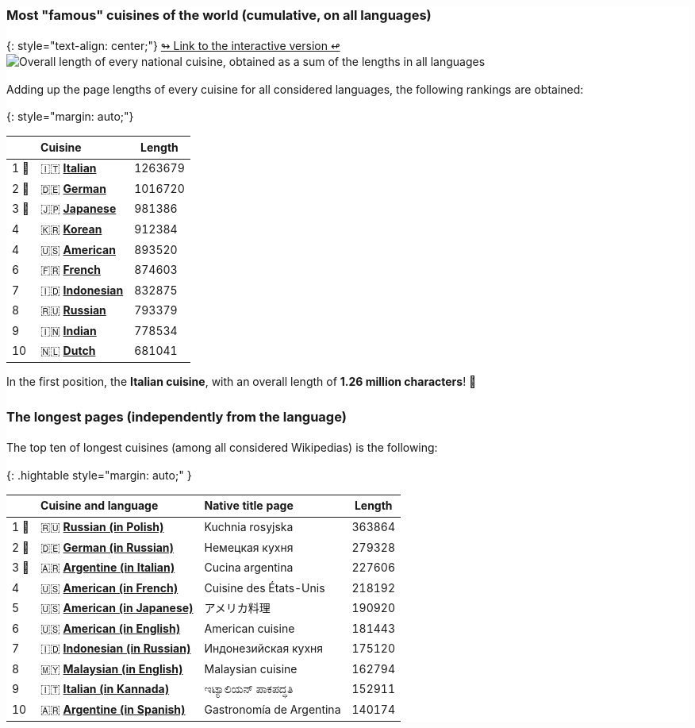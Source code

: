 ### Most "famous" cuisines of the world (cumulative, on all languages)

{: style="text-align: center;"}
<a href="{{site.url | append: '/media/20200922/cumulative_cuisines_length.html'}}" target="_blank" rel="noopener noreferrer">↬ Link to the interactive version ↫</a>
<img src="{{site.url | append: '/media/20200922/cumulative_cuisines_length.jpg'}}" title="Overall length of every national cuisine, obtained as a sum of the lengths in all languages" class="responsive" onclick="window.open(this.src)">

Adding up the page lengths of every cuisine for all considered languages, the following rankings are obtained:

{: style="margin: auto;"}

|      | Cuisine                                                                | Length              |
| ---- | :--------------------------------------------------------------------- | ------------------- |
| 1 🥇 | 🇮🇹 **[Italian](https://en.wikipedia.org/wiki/Italian_cuisine)**        | 1263679             |
| 2 🥈 | 🇩🇪 **[German](https://en.wikipedia.org/wiki/German_cuisine)**          | 1016720             |
| 3 🥉 | 🇯🇵 **[Japanese](https://en.wikipedia.org/wiki/Japanese_cuisine)**      | 981386              |
| 4    | 🇰🇷 **[Korean](https://en.wikipedia.org/wiki/Korean_cuisine)**          | 912384              |
| 4    | 🇺🇸 **[American](https://en.wikipedia.org/wiki/American_cuisine)**      | 893520              |
| 6    | 🇫🇷 **[French](https://en.wikipedia.org/wiki/French_cuisine)**          | 874603              |
| 7    | 🇮🇩 **[Indonesian](https://en.wikipedia.org/wiki/Indonesian_cuisine)**  | 832875              |
| 8    | 🇷🇺 **[Russian](https://en.wikipedia.org/wiki/Russian_cuisine)**        | 793379              |
| 9    | 🇮🇳 **[Indian](https://en.wikipedia.org/wiki/Indian_cuisine)**          | 778534              |
| 10   | 🇳🇱 **[Dutch](https://en.wikipedia.org/wiki/Dutch_cuisine)**            | 681041              |

In the first position, the **Italian cuisine**, with an overall length of **1.26 million characters**! :tada:

### The longest pages (independently from the language)

The top ten of longest cuisines (among all considered Wikipedias) is the following:

{: .hightable style="margin: auto;" }

|      | Cuisine and language                                                                    | Native title page         | Length  |
| ---- | :-------------------------------------------------------------------------------------- | :------------------------ | ------- |
| 1 🥇 | 🇷🇺 **[Russian (in Polish)](https://pl.wikipedia.org/wiki/Kuchnia_rosyjska)**            |  Kuchnia rosyjska         | 363864  |
| 2 🥈 | 🇩🇪 **[German (in Russian)](https://ru.wikipedia.org/wiki/Немецкая_кухня)**              |  Немецкая кухня           | 279328  |
| 3 🥉 | 🇦🇷 **[Argentine (in Italian)](https://it.wikipedia.org/wiki/Cucina_argentina)**         |  Cucina argentina         | 227606  |
| 4    | 🇺🇸 **[American (in French)](https://fr.wikipedia.org/wiki/Cuisine_des_États-Unis)**     |  Cuisine des États-Unis   | 218192  |
| 5    | 🇺🇸 **[American (in Japanese)](https://ja.wikipedia.org/wiki/アメリカ料理)**               |  アメリカ料理               | 190920  |
| 6    | 🇺🇸 **[American (in English)](https://en.wikipedia.org/wiki/American_cuisine)**          |  American cuisine         | 181443  |
| 7    | 🇮🇩 **[Indonesian (in Russian)](https://ru.wikipedia.org/wiki/Индонезийская_кухня)**     |  Индонезийская кухня      | 175120  |
| 8    | 🇲🇾 **[Malaysian (in English)](https://en.wikipedia.org/wiki/Malaysian_cuisine)**        |  Malaysian cuisine        | 162794  |
| 9    | 🇮🇹 **[Italian (in Kannada)](https://kn.wikipedia.org/wiki/ಇಟ್ಯಾಲಿಯನ್‌_ಪಾಕಪದ್ಧತಿ)**           |  ಇಟ್ಯಾಲಿಯನ್‌ ಪಾಕಪದ್ಧತಿ          | 152911  |
| 10   | 🇦🇷 **[Argentine (in Spanish)](https://es.wikipedia.org/wiki/Gastronomía_de_Argentina)** |  Gastronomía de Argentina | 140174  |
